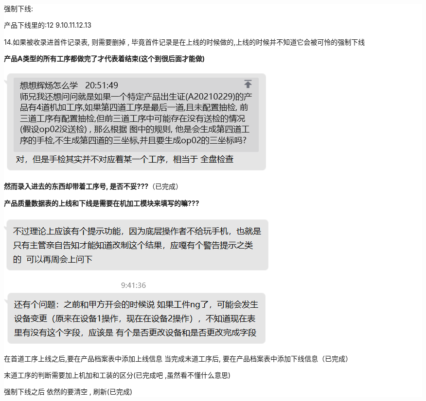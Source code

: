 

强制下线:

产品下线里的:12  9.10.11.12.13

14.如果被收录进首件记录表, 则需要删掉 , 毕竟首件记录是在上线的时候做的,上线的时候并不知道它会被可怜的强制下线



**产品A类型的所有工序都做完了才代表着结束(这个到很后面才能做)**

![image-20210301212404992](SHENGDIN.assets/image-20210301212404992.png)

**然而录入进去的东西却带着工序号, 是否不妥???**（已完成）



**产品质量数据表的上线和下线是需要在机加工模块来填写的嘛???**

![image-20210302093847943](SHENGDIN.assets/image-20210302093847943.png)

![image-20210302094243569](SHENGDIN.assets/image-20210302094243569.png)



在首道工序上线之后,要在产品档案表中添加上线信息  当完成末道工序后, 要在产品档案表中添加下线信息（已完成）



末道工序的判断需要加上机加和工装的区分(已完成吧 ,虽然看不懂什么意思)



强制下线之后 依然的要清空 , 刷新(已完成)

